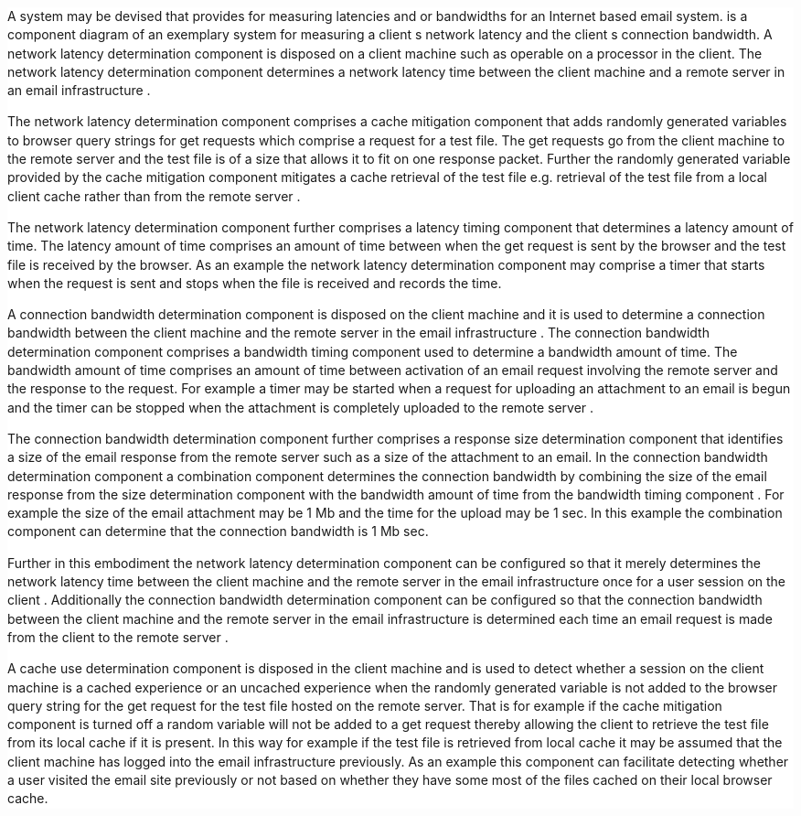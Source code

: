 A system may be devised that provides for measuring latencies and or bandwidths for an Internet based email system. is a component diagram of an exemplary system for measuring a client s network latency and the client s connection bandwidth. A network latency determination component is disposed on a client machine such as operable on a processor in the client. The network latency determination component determines a network latency time between the client machine and a remote server in an email infrastructure .

The network latency determination component comprises a cache mitigation component that adds randomly generated variables to browser query strings for get requests which comprise a request for a test file. The get requests go from the client machine to the remote server and the test file is of a size that allows it to fit on one response packet. Further the randomly generated variable provided by the cache mitigation component mitigates a cache retrieval of the test file e.g. retrieval of the test file from a local client cache rather than from the remote server .

The network latency determination component further comprises a latency timing component that determines a latency amount of time. The latency amount of time comprises an amount of time between when the get request is sent by the browser and the test file is received by the browser. As an example the network latency determination component may comprise a timer that starts when the request is sent and stops when the file is received and records the time.

A connection bandwidth determination component is disposed on the client machine and it is used to determine a connection bandwidth between the client machine and the remote server in the email infrastructure . The connection bandwidth determination component comprises a bandwidth timing component used to determine a bandwidth amount of time. The bandwidth amount of time comprises an amount of time between activation of an email request involving the remote server and the response to the request. For example a timer may be started when a request for uploading an attachment to an email is begun and the timer can be stopped when the attachment is completely uploaded to the remote server .

The connection bandwidth determination component further comprises a response size determination component that identifies a size of the email response from the remote server such as a size of the attachment to an email. In the connection bandwidth determination component a combination component determines the connection bandwidth by combining the size of the email response from the size determination component with the bandwidth amount of time from the bandwidth timing component . For example the size of the email attachment may be 1 Mb and the time for the upload may be 1 sec. In this example the combination component can determine that the connection bandwidth is 1 Mb sec.

Further in this embodiment the network latency determination component can be configured so that it merely determines the network latency time between the client machine and the remote server in the email infrastructure once for a user session on the client . Additionally the connection bandwidth determination component can be configured so that the connection bandwidth between the client machine and the remote server in the email infrastructure is determined each time an email request is made from the client to the remote server .

A cache use determination component is disposed in the client machine and is used to detect whether a session on the client machine is a cached experience or an uncached experience when the randomly generated variable is not added to the browser query string for the get request for the test file hosted on the remote server. That is for example if the cache mitigation component is turned off a random variable will not be added to a get request thereby allowing the client to retrieve the test file from its local cache if it is present. In this way for example if the test file is retrieved from local cache it may be assumed that the client machine has logged into the email infrastructure previously. As an example this component can facilitate detecting whether a user visited the email site previously or not based on whether they have some most of the files cached on their local browser cache.
